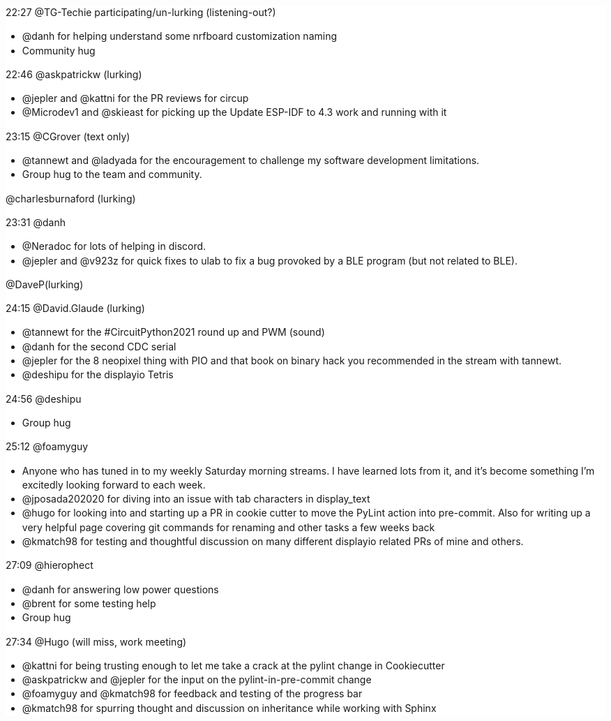 
22:27 @TG-Techie participating/un-lurking (listening-out?)
* @danh for helping understand some nrfboard customization naming
* Community hug

22:46 @askpatrickw (lurking)
* @jepler and @kattni for the PR reviews for circup
* @Microdev1 and @skieast for picking up the Update ESP-IDF to 4.3 work and running with it 


23:15 @CGrover (text only)
* @tannewt and @ladyada for the encouragement to challenge my software development limitations.
* Group hug to the team and community.


@charlesburnaford (lurking)


23:31 @danh
* @Neradoc for lots of helping in discord.
* @jepler and @v923z for quick fixes to ulab to fix a bug provoked by a BLE program (but not related to BLE).


@DaveP(lurking)


24:15 @David.Glaude (lurking)
* @tannewt for the #CircuitPython2021 round up and PWM (sound)
* @danh for the second CDC serial
* @jepler for the 8 neopixel thing with PIO and that book on binary hack you recommended in the stream with tannewt.
* @deshipu for the displayio Tetris


24:56 @deshipu
* Group hug


25:12 @foamyguy
* Anyone who has tuned in to my weekly Saturday morning streams. I have learned lots from it, and it’s become something I’m excitedly looking forward to each week.
* @jposada202020 for diving into an issue with tab characters in display_text
* @hugo for looking into and starting up a PR in cookie cutter to move the PyLint action into pre-commit. Also for writing up a very helpful page covering git commands for renaming and other tasks a few weeks back
* @kmatch98 for testing and thoughtful discussion on many different displayio related PRs of mine and others.


27:09 @hierophect
* @danh         for answering low power questions
* @brent for some testing help
* Group hug


27:34 @Hugo (will miss, work meeting)
* @kattni for being trusting enough to let me take a crack at the pylint change in Cookiecutter
* @askpatrickw and @jepler for the input on the pylint-in-pre-commit change
* @foamyguy and @kmatch98 for feedback and testing of the progress bar
* @kmatch98 for spurring thought and discussion on inheritance while working with Sphinx
